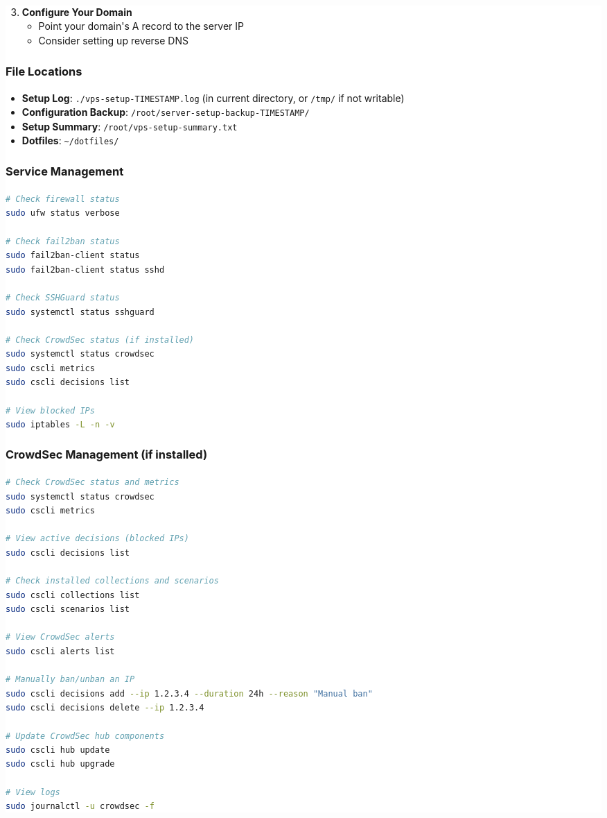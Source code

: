3. **Configure Your Domain**
   - Point your domain's A record to the server IP
   - Consider setting up reverse DNS

### File Locations

- **Setup Log**: `./vps-setup-TIMESTAMP.log` (in current directory, or `/tmp/` if not writable)
- **Configuration Backup**: `/root/server-setup-backup-TIMESTAMP/`
- **Setup Summary**: `/root/vps-setup-summary.txt`
- **Dotfiles**: `~/dotfiles/`

### Service Management

```bash
# Check firewall status
sudo ufw status verbose

# Check fail2ban status
sudo fail2ban-client status
sudo fail2ban-client status sshd

# Check SSHGuard status
sudo systemctl status sshguard

# Check CrowdSec status (if installed)
sudo systemctl status crowdsec
sudo cscli metrics
sudo cscli decisions list

# View blocked IPs
sudo iptables -L -n -v
```

### CrowdSec Management (if installed)

```bash
# Check CrowdSec status and metrics
sudo systemctl status crowdsec
sudo cscli metrics

# View active decisions (blocked IPs)
sudo cscli decisions list

# Check installed collections and scenarios
sudo cscli collections list
sudo cscli scenarios list

# View CrowdSec alerts
sudo cscli alerts list

# Manually ban/unban an IP
sudo cscli decisions add --ip 1.2.3.4 --duration 24h --reason "Manual ban"
sudo cscli decisions delete --ip 1.2.3.4

# Update CrowdSec hub components
sudo cscli hub update
sudo cscli hub upgrade

# View logs
sudo journalctl -u crowdsec -f
```
